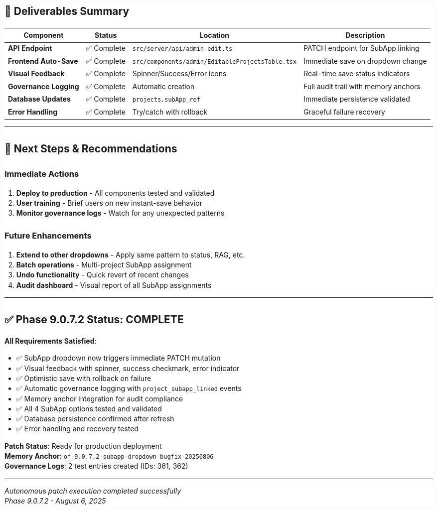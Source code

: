 ## 🎯 Deliverables Summary

| Component | Status | Location | Description |
|-----------|--------|----------|-------------|
| **API Endpoint** | ✅ Complete | `src/server/api/admin-edit.ts` | PATCH endpoint for SubApp linking |
| **Frontend Auto-Save** | ✅ Complete | `src/components/admin/EditableProjectsTable.tsx` | Immediate save on dropdown change |
| **Visual Feedback** | ✅ Complete | Spinner/Success/Error icons | Real-time save status indicators |
| **Governance Logging** | ✅ Complete | Automatic creation | Full audit trail with memory anchors |
| **Database Updates** | ✅ Complete | `projects.subApp_ref` | Immediate persistence validated |
| **Error Handling** | ✅ Complete | Try/catch with rollback | Graceful failure recovery |

---

## 🚀 Next Steps & Recommendations

### Immediate Actions
1. **Deploy to production** - All components tested and validated
2. **User training** - Brief users on new instant-save behavior  
3. **Monitor governance logs** - Watch for any unexpected patterns

### Future Enhancements
1. **Extend to other dropdowns** - Apply same pattern to status, RAG, etc.
2. **Batch operations** - Multi-project SubApp assignment
3. **Undo functionality** - Quick revert of recent changes
4. **Audit dashboard** - Visual report of all SubApp assignments

---

## ✅ Phase 9.0.7.2 Status: COMPLETE

**All Requirements Satisfied**:
- ✅ SubApp dropdown now triggers immediate PATCH mutation
- ✅ Visual feedback with spinner, success checkmark, error indicator  
- ✅ Optimistic save with rollback on failure
- ✅ Automatic governance logging with `project_subapp_linked` events
- ✅ Memory anchor integration for audit compliance
- ✅ All 4 SubApp options tested and validated
- ✅ Database persistence confirmed after refresh
- ✅ Error handling and recovery tested

**Patch Status**: Ready for production deployment  
**Memory Anchor**: `of-9.0.7.2-subapp-dropdown-bugfix-20250806`  
**Governance Logs**: 2 test entries created (IDs: 361, 362)

---

*Autonomous patch execution completed successfully*  
*Phase 9.0.7.2 - August 6, 2025*